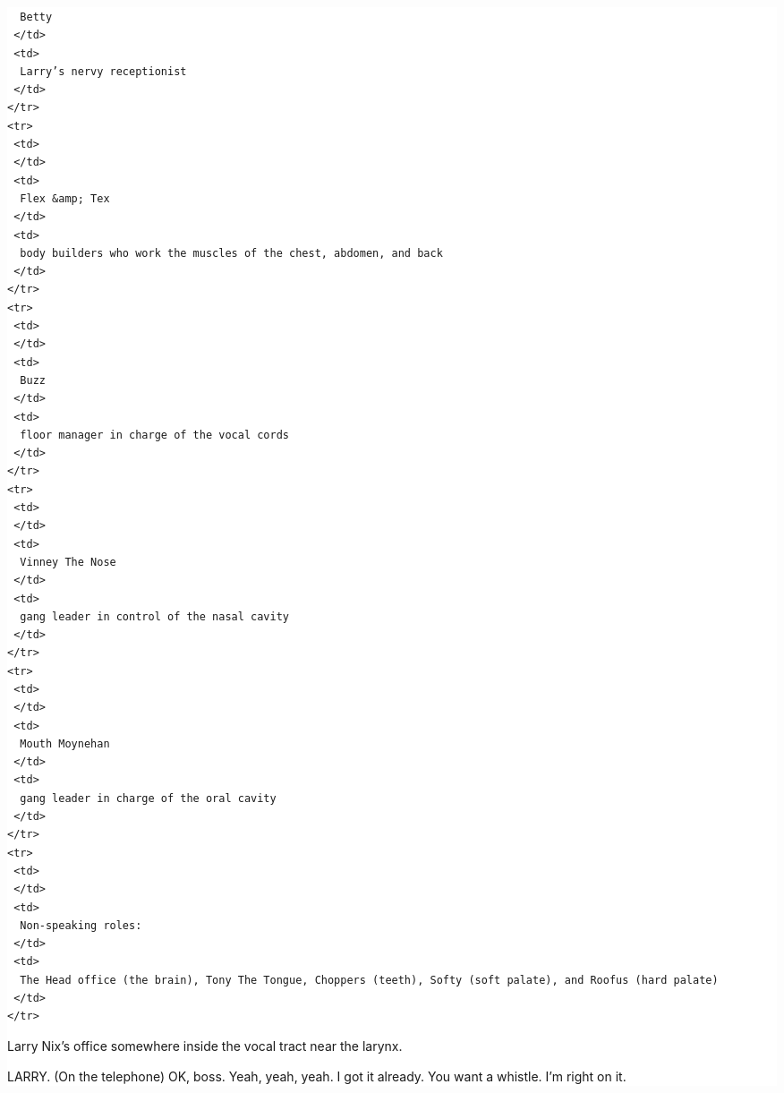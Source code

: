       Betty
     </td>
     <td>
      Larry’s nervy receptionist
     </td>
    </tr>
    <tr>
     <td>
     </td>
     <td>
      Flex &amp; Tex
     </td>
     <td>
      body builders who work the muscles of the chest, abdomen, and back
     </td>
    </tr>
    <tr>
     <td>
     </td>
     <td>
      Buzz
     </td>
     <td>
      floor manager in charge of the vocal cords
     </td>
    </tr>
    <tr>
     <td>
     </td>
     <td>
      Vinney The Nose
     </td>
     <td>
      gang leader in control of the nasal cavity
     </td>
    </tr>
    <tr>
     <td>
     </td>
     <td>
      Mouth Moynehan
     </td>
     <td>
      gang leader in charge of the oral cavity
     </td>
    </tr>
    <tr>
     <td>
     </td>
     <td>
      Non-speaking roles:
     </td>
     <td>
      The Head office (the brain), Tony The Tongue, Choppers (teeth), Softy (soft palate), and Roofus (hard palate)
     </td>
    </tr>
   </table>
  </dl>
 </blockquote>
 Larry Nix’s office  somewhere inside the vocal tract near the larynx.
 <p>
  LARRY. (On the telephone) OK, boss. Yeah, yeah, yeah. I got it already. You want a whistle. I’m right on it.